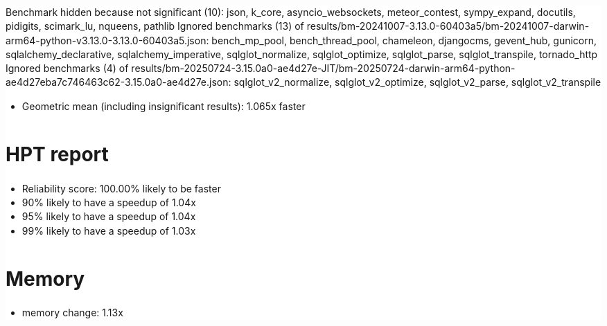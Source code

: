 Benchmark hidden because not significant (10): json, k_core, asyncio_websockets, meteor_contest, sympy_expand, docutils, pidigits, scimark_lu, nqueens, pathlib
Ignored benchmarks (13) of results/bm-20241007-3.13.0-60403a5/bm-20241007-darwin-arm64-python-v3.13.0-3.13.0-60403a5.json: bench_mp_pool, bench_thread_pool, chameleon, djangocms, gevent_hub, gunicorn, sqlalchemy_declarative, sqlalchemy_imperative, sqlglot_normalize, sqlglot_optimize, sqlglot_parse, sqlglot_transpile, tornado_http
Ignored benchmarks (4) of results/bm-20250724-3.15.0a0-ae4d27e-JIT/bm-20250724-darwin-arm64-python-ae4d27eba7c746463c62-3.15.0a0-ae4d27e.json: sqlglot_v2_normalize, sqlglot_v2_optimize, sqlglot_v2_parse, sqlglot_v2_transpile

- Geometric mean (including insignificant results): 1.065x faster

# HPT report

- Reliability score: 100.00% likely to be faster
- 90% likely to have a speedup of 1.04x
- 95% likely to have a speedup of 1.04x
- 99% likely to have a speedup of 1.03x

# Memory
- memory change: 1.13x
